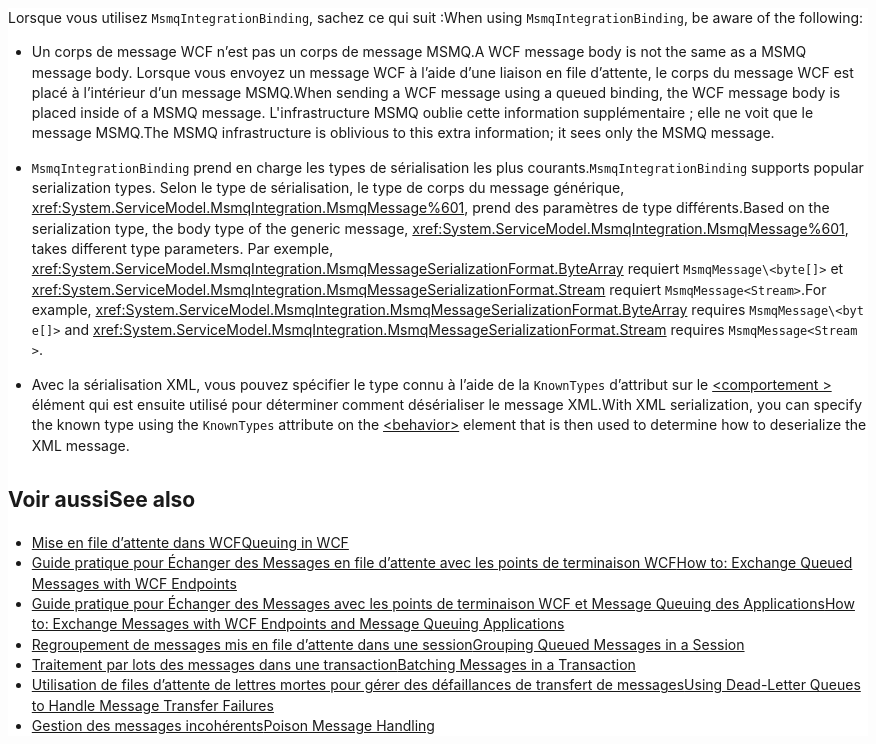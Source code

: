  <span data-ttu-id="c92d5-174">Lorsque vous utilisez `MsmqIntegrationBinding`, sachez ce qui suit :</span><span class="sxs-lookup"><span data-stu-id="c92d5-174">When using `MsmqIntegrationBinding`, be aware of the following:</span></span>  
  
-   <span data-ttu-id="c92d5-175">Un corps de message WCF n’est pas un corps de message MSMQ.</span><span class="sxs-lookup"><span data-stu-id="c92d5-175">A WCF message body is not the same as a MSMQ message body.</span></span> <span data-ttu-id="c92d5-176">Lorsque vous envoyez un message WCF à l’aide d’une liaison en file d’attente, le corps du message WCF est placé à l’intérieur d’un message MSMQ.</span><span class="sxs-lookup"><span data-stu-id="c92d5-176">When sending a WCF message using a queued binding, the WCF message body is placed inside of a MSMQ message.</span></span> <span data-ttu-id="c92d5-177">L'infrastructure MSMQ oublie cette information supplémentaire ; elle ne voit que le message MSMQ.</span><span class="sxs-lookup"><span data-stu-id="c92d5-177">The MSMQ infrastructure is oblivious to this extra information; it sees only the MSMQ message.</span></span>  
  
-   <span data-ttu-id="c92d5-178">`MsmqIntegrationBinding` prend en charge les types de sérialisation les plus courants.</span><span class="sxs-lookup"><span data-stu-id="c92d5-178">`MsmqIntegrationBinding` supports popular serialization types.</span></span> <span data-ttu-id="c92d5-179">Selon le type de sérialisation, le type de corps du message générique, <xref:System.ServiceModel.MsmqIntegration.MsmqMessage%601>, prend des paramètres de type différents.</span><span class="sxs-lookup"><span data-stu-id="c92d5-179">Based on the serialization type, the body type of the generic message, <xref:System.ServiceModel.MsmqIntegration.MsmqMessage%601>, takes different type parameters.</span></span> <span data-ttu-id="c92d5-180">Par exemple, <xref:System.ServiceModel.MsmqIntegration.MsmqMessageSerializationFormat.ByteArray> requiert `MsmqMessage\<byte[]>` et <xref:System.ServiceModel.MsmqIntegration.MsmqMessageSerializationFormat.Stream> requiert `MsmqMessage<Stream>`.</span><span class="sxs-lookup"><span data-stu-id="c92d5-180">For example, <xref:System.ServiceModel.MsmqIntegration.MsmqMessageSerializationFormat.ByteArray> requires `MsmqMessage\<byte[]>` and <xref:System.ServiceModel.MsmqIntegration.MsmqMessageSerializationFormat.Stream> requires `MsmqMessage<Stream>`.</span></span>  
  
-   <span data-ttu-id="c92d5-181">Avec la sérialisation XML, vous pouvez spécifier le type connu à l’aide de la `KnownTypes` d’attribut sur le [ \<comportement >](../../../../docs/framework/configure-apps/file-schema/wcf/behavior-of-servicebehaviors.md) élément qui est ensuite utilisé pour déterminer comment désérialiser le message XML.</span><span class="sxs-lookup"><span data-stu-id="c92d5-181">With XML serialization, you can specify the known type using the `KnownTypes` attribute on the [\<behavior>](../../../../docs/framework/configure-apps/file-schema/wcf/behavior-of-servicebehaviors.md) element that is then used to determine how to deserialize the XML message.</span></span>  
  
## <a name="see-also"></a><span data-ttu-id="c92d5-182">Voir aussi</span><span class="sxs-lookup"><span data-stu-id="c92d5-182">See also</span></span>

- [<span data-ttu-id="c92d5-183">Mise en file d’attente dans WCF</span><span class="sxs-lookup"><span data-stu-id="c92d5-183">Queuing in WCF</span></span>](../../../../docs/framework/wcf/feature-details/queuing-in-wcf.md)
- [<span data-ttu-id="c92d5-184">Guide pratique pour Échanger des Messages en file d’attente avec les points de terminaison WCF</span><span class="sxs-lookup"><span data-stu-id="c92d5-184">How to: Exchange Queued Messages with WCF Endpoints</span></span>](../../../../docs/framework/wcf/feature-details/how-to-exchange-queued-messages-with-wcf-endpoints.md)
- [<span data-ttu-id="c92d5-185">Guide pratique pour Échanger des Messages avec les points de terminaison WCF et Message Queuing des Applications</span><span class="sxs-lookup"><span data-stu-id="c92d5-185">How to: Exchange Messages with WCF Endpoints and Message Queuing Applications</span></span>](../../../../docs/framework/wcf/feature-details/how-to-exchange-messages-with-wcf-endpoints-and-message-queuing-applications.md)
- [<span data-ttu-id="c92d5-186">Regroupement de messages mis en file d’attente dans une session</span><span class="sxs-lookup"><span data-stu-id="c92d5-186">Grouping Queued Messages in a Session</span></span>](../../../../docs/framework/wcf/feature-details/grouping-queued-messages-in-a-session.md)
- [<span data-ttu-id="c92d5-187">Traitement par lots des messages dans une transaction</span><span class="sxs-lookup"><span data-stu-id="c92d5-187">Batching Messages in a Transaction</span></span>](../../../../docs/framework/wcf/feature-details/batching-messages-in-a-transaction.md)
- [<span data-ttu-id="c92d5-188">Utilisation de files d’attente de lettres mortes pour gérer des défaillances de transfert de messages</span><span class="sxs-lookup"><span data-stu-id="c92d5-188">Using Dead-Letter Queues to Handle Message Transfer Failures</span></span>](../../../../docs/framework/wcf/feature-details/using-dead-letter-queues-to-handle-message-transfer-failures.md)
- [<span data-ttu-id="c92d5-189">Gestion des messages incohérents</span><span class="sxs-lookup"><span data-stu-id="c92d5-189">Poison Message Handling</span></span>](../../../../docs/framework/wcf/feature-details/poison-message-handling.md)
